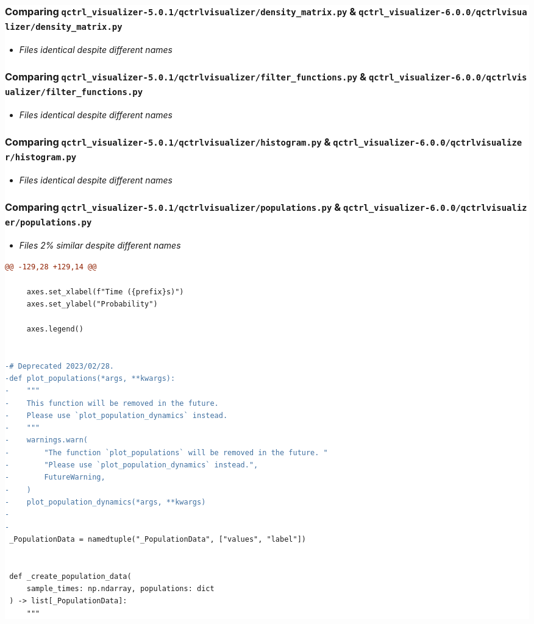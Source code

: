 ### Comparing `qctrl_visualizer-5.0.1/qctrlvisualizer/density_matrix.py` & `qctrl_visualizer-6.0.0/qctrlvisualizer/density_matrix.py`

 * *Files identical despite different names*

### Comparing `qctrl_visualizer-5.0.1/qctrlvisualizer/filter_functions.py` & `qctrl_visualizer-6.0.0/qctrlvisualizer/filter_functions.py`

 * *Files identical despite different names*

### Comparing `qctrl_visualizer-5.0.1/qctrlvisualizer/histogram.py` & `qctrl_visualizer-6.0.0/qctrlvisualizer/histogram.py`

 * *Files identical despite different names*

### Comparing `qctrl_visualizer-5.0.1/qctrlvisualizer/populations.py` & `qctrl_visualizer-6.0.0/qctrlvisualizer/populations.py`

 * *Files 2% similar despite different names*

```diff
@@ -129,28 +129,14 @@
 
     axes.set_xlabel(f"Time ({prefix}s)")
     axes.set_ylabel("Probability")
 
     axes.legend()
 
 
-# Deprecated 2023/02/28.
-def plot_populations(*args, **kwargs):
-    """
-    This function will be removed in the future.
-    Please use `plot_population_dynamics` instead.
-    """
-    warnings.warn(
-        "The function `plot_populations` will be removed in the future. "
-        "Please use `plot_population_dynamics` instead.",
-        FutureWarning,
-    )
-    plot_population_dynamics(*args, **kwargs)
-
-
 _PopulationData = namedtuple("_PopulationData", ["values", "label"])
 
 
 def _create_population_data(
     sample_times: np.ndarray, populations: dict
 ) -> list[_PopulationData]:
     """
```
